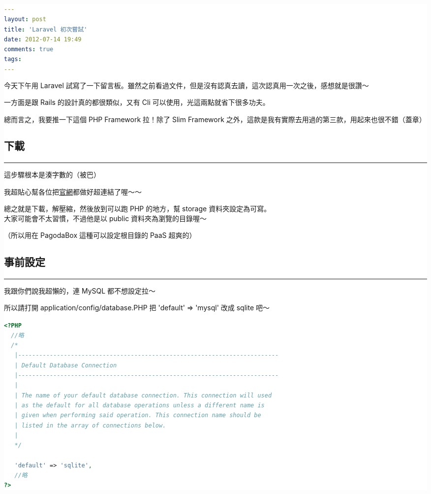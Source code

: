 ```yaml
---
layout: post
title: 'Laravel 初次嘗試'
date: 2012-07-14 19:49
comments: true
tags:
---
```



今天下午用 Laravel 試寫了一下留言板。雖然之前看過文件，但是沒有認真去讀，這次認真用一次之後，感想就是很讚～

一方面是跟 Rails 的設計真的都很類似，又有 Cli 可以使用，光這兩點就省下很多功夫。

總而言之，我要推一下這個 PHP Framework 拉！除了 Slim Framework 之外，這款是我有實際去用過的第三款，用起來也很不錯（蓋章）



## 下載
---

這步驟根本是湊字數的（被巴）

我超貼心幫各位把<a href="http://laravel.com/" target="_blank">官網</a>都做好超連結了喔～～

總之就是下載，解壓縮，然後放到可以跑 PHP 的地方，幫 storage 資料夾設定為可寫。<br />
大家可能會不太習慣，不過他是以 public 資料夾為瀏覽的目錄喔～

（所以用在 PagodaBox 這種可以設定根目錄的 PaaS 超爽的）

## 事前設定
---

我跟你們說我超懶的，連 MySQL 都不想設定拉～

所以請打開 application/config/database.PHP 把 'default' => 'mysql' 改成 sqlite 吧～

``` PHP application/config/database.PHP
<?PHP
  //略
  /*
   |--------------------------------------------------------------------------
   | Default Database Connection
   |--------------------------------------------------------------------------
   |
   | The name of your default database connection. This connection will used
   | as the default for all database operations unless a different name is
   | given when performing said operation. This connection name should be
   | listed in the array of connections below.
   |
   */

   'default' => 'sqlite',
   //略
?>
```
